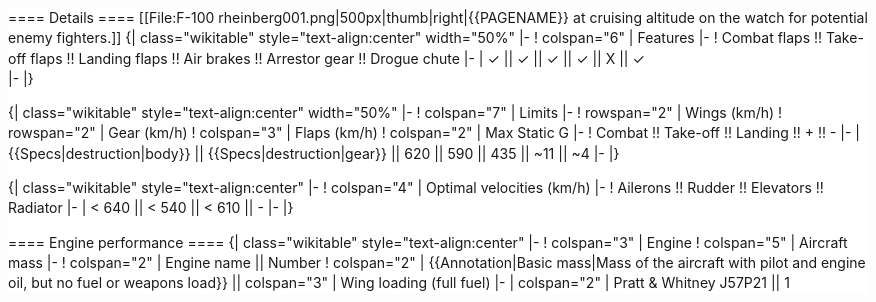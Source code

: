 ==== Details ====
[[File:F-100 rheinberg001.png|500px|thumb|right|{{PAGENAME}} at cruising altitude on the watch for potential enemy fighters.]]
{| class="wikitable" style="text-align:center" width="50%"
|-
! colspan="6" | Features
|-
! Combat flaps !! Take-off flaps !! Landing flaps !! Air brakes !! Arrestor gear !! Drogue chute
|-
| ✓ || ✓ || ✓ || ✓ || X || ✓     
|-
|}

{| class="wikitable" style="text-align:center" width="50%"
|-
! colspan="7" | Limits
|-
! rowspan="2" | Wings (km/h)
! rowspan="2" | Gear (km/h)
! colspan="3" | Flaps (km/h)
! colspan="2" | Max Static G
|-
! Combat !! Take-off !! Landing !! + !! -
|-
| {{Specs|destruction|body}} || {{Specs|destruction|gear}} || 620 || 590 || 435 || ~11 || ~4
|-
|}

{| class="wikitable" style="text-align:center"
|-
! colspan="4" | Optimal velocities (km/h)
|-
! Ailerons !! Rudder !! Elevators !! Radiator
|-
| < 640 || < 540 || < 610 || -
|-
|}

==== Engine performance ====
{| class="wikitable" style="text-align:center"
|-
! colspan="3" | Engine
! colspan="5" | Aircraft mass
|-
! colspan="2" | Engine name || Number
! colspan="2" | {{Annotation|Basic mass|Mass of the aircraft with pilot and engine oil, but no fuel or weapons load}} || colspan="3" | Wing loading (full fuel)
|-
| colspan="2" | Pratt & Whitney J57P21 || 1